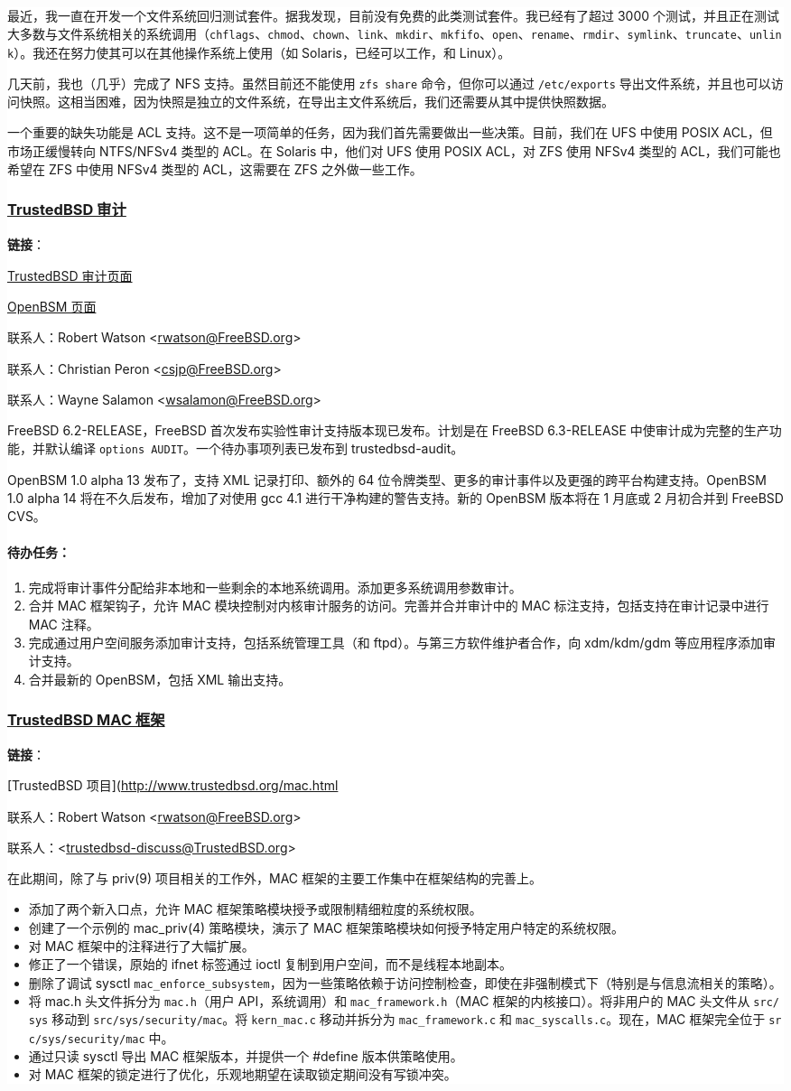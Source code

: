 最近，我一直在开发一个文件系统回归测试套件。据我发现，目前没有免费的此类测试套件。我已经有了超过 3000 个测试，并且正在测试大多数与文件系统相关的系统调用（`chflags`、`chmod`、`chown`、`link`、`mkdir`、`mkfifo`、`open`、`rename`、`rmdir`、`symlink`、`truncate`、`unlink`）。我还在努力使其可以在其他操作系统上使用（如 Solaris，已经可以工作，和 Linux）。

几天前，我也（几乎）完成了 NFS 支持。虽然目前还不能使用 `zfs share` 命令，但你可以通过 `/etc/exports` 导出文件系统，并且也可以访问快照。这相当困难，因为快照是独立的文件系统，在导出主文件系统后，我们还需要从其中提供快照数据。

一个重要的缺失功能是 ACL 支持。这不是一项简单的任务，因为我们首先需要做出一些决策。目前，我们在 UFS 中使用 POSIX ACL，但市场正缓慢转向 NTFS/NFSv4 类型的 ACL。在 Solaris 中，他们对 UFS 使用 POSIX ACL，对 ZFS 使用 NFSv4 类型的 ACL，我们可能也希望在 ZFS 中使用 NFSv4 类型的 ACL，这需要在 ZFS 之外做一些工作。

### [TrustedBSD 审计](https://www.freebsd.org/status/report-2006-10-2006-12.html#TrustedBSD-Audit)

**链接**：

[TrustedBSD 审计页面](http://www.trustedbsd.org/audit.html)  

 [OpenBSM 页面](http://www.openbsm.org/)

联系人：Robert Watson <[rwatson@FreeBSD.org](mailto:rwatson@FreeBSD.org)>  

联系人：Christian Peron <[csjp@FreeBSD.org](mailto:csjp@FreeBSD.org)>  

联系人：Wayne Salamon <[wsalamon@FreeBSD.org](mailto:wsalamon@FreeBSD.org)>

FreeBSD 6.2-RELEASE，FreeBSD 首次发布实验性审计支持版本现已发布。计划是在 FreeBSD 6.3-RELEASE 中使审计成为完整的生产功能，并默认编译 `options AUDIT`。一个待办事项列表已发布到 trustedbsd-audit。

OpenBSM 1.0 alpha 13 发布了，支持 XML 记录打印、额外的 64 位令牌类型、更多的审计事件以及更强的跨平台构建支持。OpenBSM 1.0 alpha 14 将在不久后发布，增加了对使用 gcc 4.1 进行干净构建的警告支持。新的 OpenBSM 版本将在 1 月底或 2 月初合并到 FreeBSD CVS。

#### 待办任务：

1. 完成将审计事件分配给非本地和一些剩余的本地系统调用。添加更多系统调用参数审计。
2. 合并 MAC 框架钩子，允许 MAC 模块控制对内核审计服务的访问。完善并合并审计中的 MAC 标注支持，包括支持在审计记录中进行 MAC 注释。
3. 完成通过用户空间服务添加审计支持，包括系统管理工具（和 ftpd）。与第三方软件维护者合作，向 xdm/kdm/gdm 等应用程序添加审计支持。
4. 合并最新的 OpenBSM，包括 XML 输出支持。

### [TrustedBSD MAC 框架](https://www.freebsd.org/status/report-2006-10-2006-12.html#TrustedBSD-MAC-Framework)

**链接**：

[TrustedBSD 项目](http://www.trustedbsd.org/mac.html

联系人：Robert Watson <[rwatson@FreeBSD.org](mailto:rwatson@FreeBSD.org)>  

联系人：<[trustedbsd-discuss@TrustedBSD.org](mailto:trustedbsd-discuss@TrustedBSD.org)>

在此期间，除了与 priv(9) 项目相关的工作外，MAC 框架的主要工作集中在框架结构的完善上。

- 添加了两个新入口点，允许 MAC 框架策略模块授予或限制精细粒度的系统权限。
- 创建了一个示例的 mac_priv(4) 策略模块，演示了 MAC 框架策略模块如何授予特定用户特定的系统权限。
- 对 MAC 框架中的注释进行了大幅扩展。
- 修正了一个错误，原始的 ifnet 标签通过 ioctl 复制到用户空间，而不是线程本地副本。
- 删除了调试 sysctl `mac_enforce_subsystem`，因为一些策略依赖于访问控制检查，即使在非强制模式下（特别是与信息流相关的策略）。
- 将 mac.h 头文件拆分为 `mac.h`（用户 API，系统调用）和 `mac_framework.h`（MAC 框架的内核接口）。将非用户的 MAC 头文件从 `src/sys` 移动到 `src/sys/security/mac`。将 `kern_mac.c` 移动并拆分为 `mac_framework.c` 和 `mac_syscalls.c`。现在，MAC 框架完全位于 `src/sys/security/mac` 中。
- 通过只读 sysctl 导出 MAC 框架版本，并提供一个 #define 版本供策略使用。
- 对 MAC 框架的锁定进行了优化，乐观地期望在读取锁定期间没有写锁冲突。
